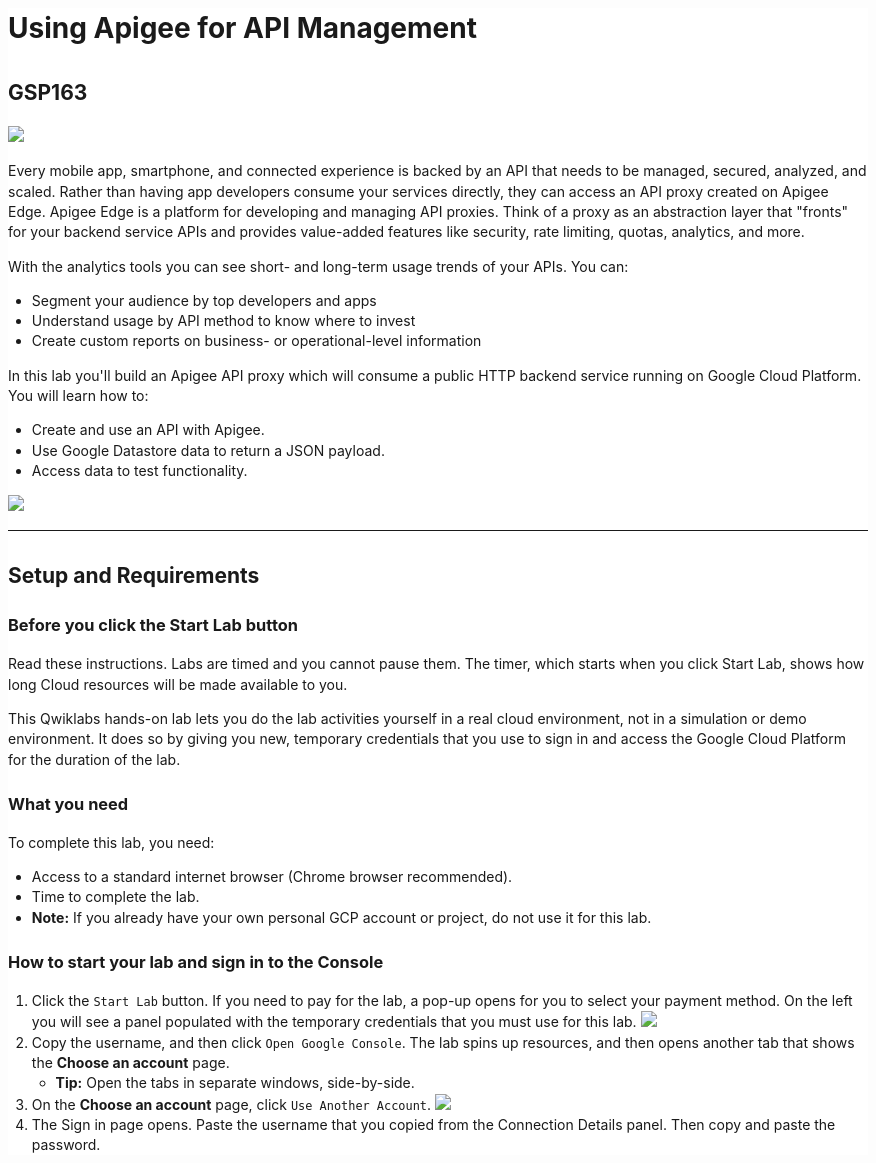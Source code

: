 # Using Apigee for API Management

## GSP163

![](../../../res/img/selfplacedlabs.png)

Every mobile app, smartphone, and connected experience is backed by an API that needs to be managed, secured, analyzed, and scaled. Rather than having app developers consume your services directly, they can access an API proxy created on Apigee Edge. Apigee Edge is a platform for developing and managing API proxies. Think of a proxy as an abstraction layer that "fronts" for your backend service APIs and provides value-added features like security, rate limiting, quotas, analytics, and more.

With the analytics tools you can see short- and long-term usage trends of your APIs. You can:

* Segment your audience by top developers and apps
* Understand usage by API method to know where to invest
* Create custom reports on business- or operational-level information

In this lab you'll build an Apigee API proxy which will consume a public HTTP backend service running on Google Cloud Platform. You will learn how to:

* Create and use an API with Apigee.
* Use Google Datastore data to return a JSON payload.
* Access data to test functionality.

![](../../../res/img/DeployApplications/DeployApplications-9-1.png)

---
## Setup and Requirements

### Before you click the Start Lab button

Read these instructions. Labs are timed and you cannot pause them. The timer, which starts when you click Start Lab, shows how long Cloud resources will be made available to you.

This Qwiklabs hands-on lab lets you do the lab activities yourself in a real cloud environment, not in a simulation or demo environment. It does so by giving you new, temporary credentials that you use to sign in and access the Google Cloud Platform for the duration of the lab.

### What you need

To complete this lab, you need:

* Access to a standard internet browser (Chrome browser recommended).
* Time to complete the lab.
* **Note:** If you already have your own personal GCP account or project, do not use it for this lab.

### How to start your lab and sign in to the Console

1. Click the `Start Lab` button. If you need to pay for the lab, a pop-up opens for you to select your payment method. On the left you will see a panel populated with the temporary credentials that you must use for this lab.
    ![](../../../res/img/setup/Setup-1.png)
2. Copy the username, and then click `Open Google Console`. The lab spins up resources, and then opens another tab that shows the **Choose an account** page.
    * **Tip:** Open the tabs in separate windows, side-by-side.
3. On the **Choose an account** page, click `Use Another Account`.
    ![](../../../res/img/setup/Setup-2.png)
4. The Sign in page opens. Paste the username that you copied from the Connection Details panel. Then copy and paste the password.